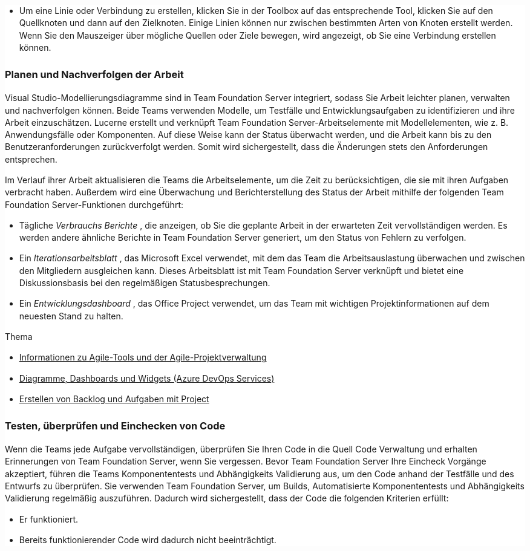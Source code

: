 - Um eine Linie oder Verbindung zu erstellen, klicken Sie in der Toolbox auf das entsprechende Tool, klicken Sie auf den Quellknoten und dann auf den Zielknoten. Einige Linien können nur zwischen bestimmten Arten von Knoten erstellt werden. Wenn Sie den Mauszeiger über mögliche Quellen oder Ziele bewegen, wird angezeigt, ob Sie eine Verbindung erstellen können.

### <a name="plan-and-track-work"></a>Planen und Nachverfolgen der Arbeit

Visual Studio-Modellierungsdiagramme sind in Team Foundation Server integriert, sodass Sie Arbeit leichter planen, verwalten und nachverfolgen können. Beide Teams verwenden Modelle, um Testfälle und Entwicklungsaufgaben zu identifizieren und ihre Arbeit einzuschätzen. Lucerne erstellt und verknüpft Team Foundation Server-Arbeitselemente mit Modellelementen, wie z. B. Anwendungsfälle oder Komponenten. Auf diese Weise kann der Status überwacht werden, und die Arbeit kann bis zu den Benutzeranforderungen zurückverfolgt werden. Somit wird sichergestellt, dass die Änderungen stets den Anforderungen entsprechen.

Im Verlauf ihrer Arbeit aktualisieren die Teams die Arbeitselemente, um die Zeit zu berücksichtigen, die sie mit ihren Aufgaben verbracht haben. Außerdem wird eine Überwachung und Berichterstellung des Status der Arbeit mithilfe der folgenden Team Foundation Server-Funktionen durchgeführt:

- Tägliche *Verbrauchs Berichte* , die anzeigen, ob Sie die geplante Arbeit in der erwarteten Zeit vervollständigen werden. Es werden andere ähnliche Berichte in Team Foundation Server generiert, um den Status von Fehlern zu verfolgen.

- Ein *Iterationsarbeitsblatt* , das Microsoft Excel verwendet, mit dem das Team die Arbeitsauslastung überwachen und zwischen den Mitgliedern ausgleichen kann. Dieses Arbeitsblatt ist mit Team Foundation Server verknüpft und bietet eine Diskussionsbasis bei den regelmäßigen Statusbesprechungen.

- Ein *Entwicklungsdashboard* , das Office Project verwendet, um das Team mit wichtigen Projektinformationen auf dem neuesten Stand zu halten.

Thema

- [Informationen zu Agile-Tools und der Agile-Projektverwaltung](/azure/devops/boards/backlogs/backlogs-overview?view=vsts)

- [Diagramme, Dashboards und Widgets (Azure DevOps Services)](/azure/devops/report/dashboards/overview?view=vsts)

- [Erstellen von Backlog und Aufgaben mit Project](/azure/devops/boards/backlogs/office/create-your-backlog-tasks-using-project)

### <a name="TestValidateCheckInCode"></a>Testen, überprüfen und Einchecken von Code

Wenn die Teams jede Aufgabe vervollständigen, überprüfen Sie Ihren Code in die Quell Code Verwaltung und erhalten Erinnerungen von Team Foundation Server, wenn Sie vergessen. Bevor Team Foundation Server Ihre Eincheck Vorgänge akzeptiert, führen die Teams Komponententests und Abhängigkeits Validierung aus, um den Code anhand der Testfälle und des Entwurfs zu überprüfen. Sie verwenden Team Foundation Server, um Builds, Automatisierte Komponententests und Abhängigkeits Validierung regelmäßig auszuführen. Dadurch wird sichergestellt, dass der Code die folgenden Kriterien erfüllt:

- Er funktioniert.

- Bereits funktionierender Code wird dadurch nicht beeinträchtigt.
